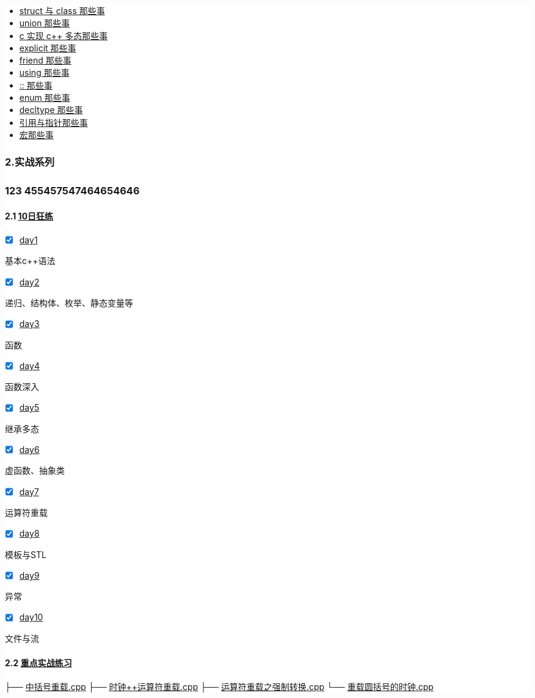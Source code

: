 - [struct 与 class 那些事](./basic_content/struct_class)
- [union 那些事](./basic_content/union)
- [c 实现 c++ 多态那些事](./basic_content/c_poly)
- [explicit 那些事](./basic_content/explicit)
- [friend 那些事](./basic_content/friend)
- [using 那些事](./basic_content/using)
- [:: 那些事](./basic_content/maohao)
- [enum 那些事](./basic_content/enum)
- [decltype 那些事](./basic_content/decltype)
- [引用与指针那些事](./basic_content/pointer_refer)
- [宏那些事](./basic_content/macro)

### 2.实战系列
### 123 455457547464654646
#### 2.1 [10日狂练](./practical_exercises/10_day_practice)

- [x] [day1](practical_exercises/10_day_practice/day1)

基本c++语法

- [x] [day2](practical_exercises/10_day_practice/day2)

递归、结构体、枚举、静态变量等

- [x] [day3](practical_exercises/10_day_practice/day3)

函数

- [x] [day4](practical_exercises/10_day_practice/day4)

函数深入

- [x] [day5](practical_exercises/10_day_practice/day5)

继承多态

- [x] [day6](practical_exercises/10_day_practice/day6)

虚函数、抽象类

- [x] [day7](practical_exercises/10_day_practice/day7)

运算符重载

- [x] [day8](practical_exercises/10_day_practice/day8)

模板与STL

- [x] [day9](practical_exercises/10_day_practice/day9)

异常

- [x] [day10](practical_exercises/10_day_practice/day10)

文件与流

#### 2.2 [重点实战练习](./practical_exercises/key_exercises/)

├── [中括号重载.cpp](./practical_exercises/key_exercises/中括号重载.cpp)
├── [时钟++运算符重载.cpp](./practical_exercises/key_exercises/时钟++运算符重载.cpp)
├── [运算符重载之强制转换.cpp](./practical_exercises/key_exercises/运算符重载之强制转换.cpp)
└── [重载圆括号的时钟.cpp](./practical_exercises/key_exercises/重载圆括号的时钟.cpp)
